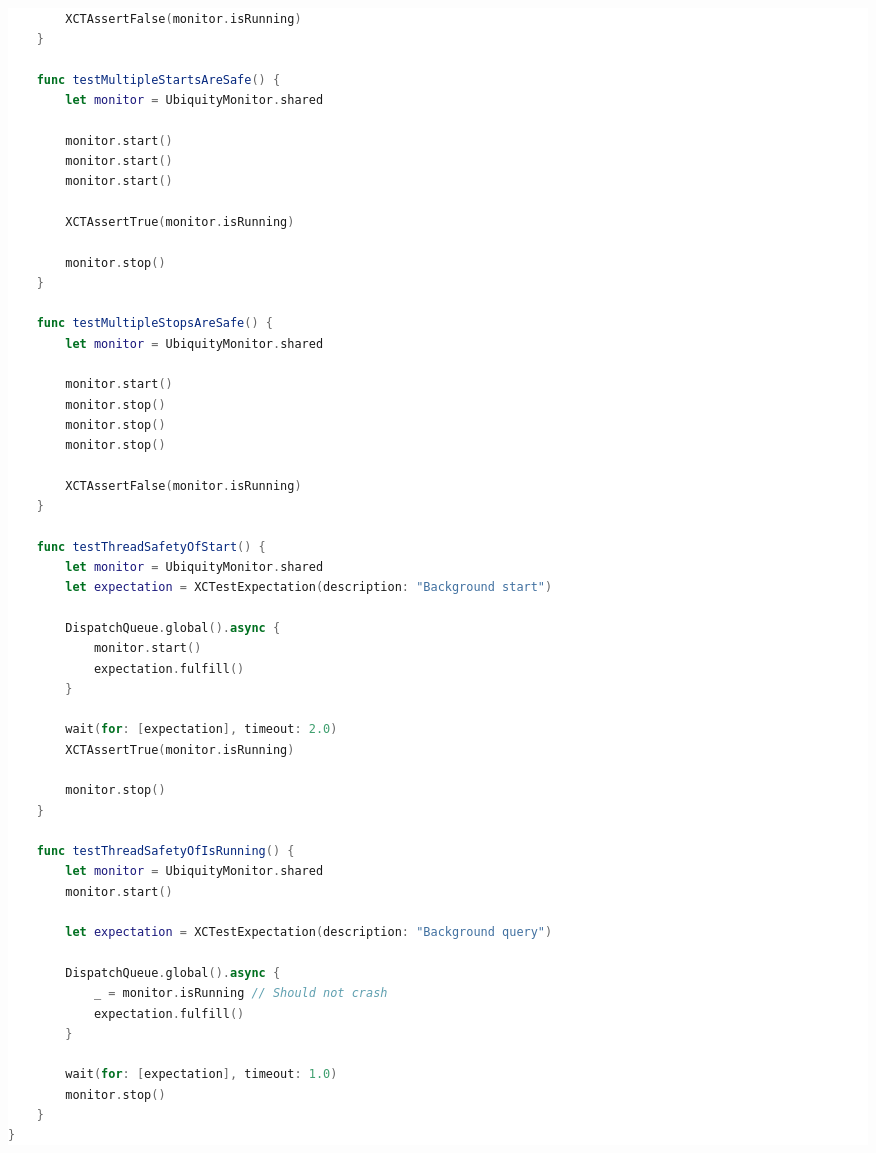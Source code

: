 ```swift
        XCTAssertFalse(monitor.isRunning)
    }

    func testMultipleStartsAreSafe() {
        let monitor = UbiquityMonitor.shared

        monitor.start()
        monitor.start()
        monitor.start()

        XCTAssertTrue(monitor.isRunning)

        monitor.stop()
    }

    func testMultipleStopsAreSafe() {
        let monitor = UbiquityMonitor.shared

        monitor.start()
        monitor.stop()
        monitor.stop()
        monitor.stop()

        XCTAssertFalse(monitor.isRunning)
    }

    func testThreadSafetyOfStart() {
        let monitor = UbiquityMonitor.shared
        let expectation = XCTestExpectation(description: "Background start")

        DispatchQueue.global().async {
            monitor.start()
            expectation.fulfill()
        }

        wait(for: [expectation], timeout: 2.0)
        XCTAssertTrue(monitor.isRunning)

        monitor.stop()
    }

    func testThreadSafetyOfIsRunning() {
        let monitor = UbiquityMonitor.shared
        monitor.start()

        let expectation = XCTestExpectation(description: "Background query")

        DispatchQueue.global().async {
            _ = monitor.isRunning // Should not crash
            expectation.fulfill()
        }

        wait(for: [expectation], timeout: 1.0)
        monitor.stop()
    }
}
```
